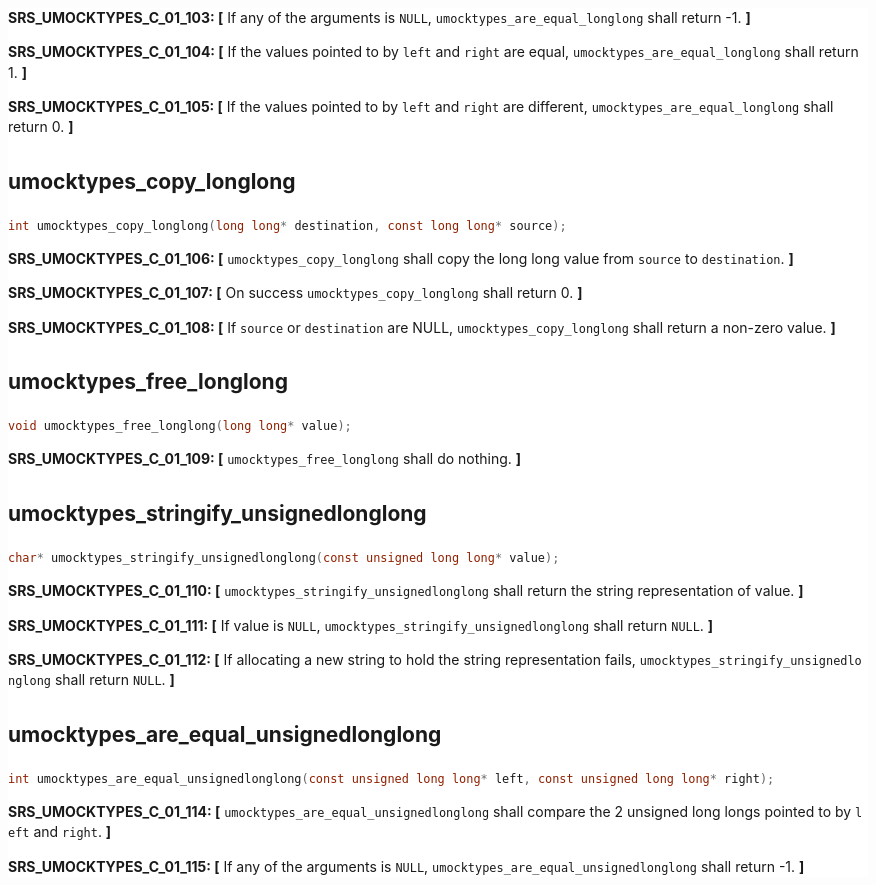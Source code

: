 **SRS_UMOCKTYPES_C_01_103: [** If any of the arguments is `NULL`, `umocktypes_are_equal_longlong` shall return -1. **]**

**SRS_UMOCKTYPES_C_01_104: [** If the values pointed to by `left` and `right` are equal, `umocktypes_are_equal_longlong` shall return 1. **]**

**SRS_UMOCKTYPES_C_01_105: [** If the values pointed to by `left` and `right` are different, `umocktypes_are_equal_longlong` shall return 0. **]**

## umocktypes_copy_longlong

```c
int umocktypes_copy_longlong(long long* destination, const long long* source);
```

**SRS_UMOCKTYPES_C_01_106: [** `umocktypes_copy_longlong` shall copy the long long value from `source` to `destination`. **]**

**SRS_UMOCKTYPES_C_01_107: [** On success `umocktypes_copy_longlong` shall return 0. **]**

**SRS_UMOCKTYPES_C_01_108: [** If `source` or `destination` are NULL, `umocktypes_copy_longlong` shall return a non-zero value. **]**

## umocktypes_free_longlong

```c
void umocktypes_free_longlong(long long* value);
```

**SRS_UMOCKTYPES_C_01_109: [** `umocktypes_free_longlong` shall do nothing. **]**

## umocktypes_stringify_unsignedlonglong

```c
char* umocktypes_stringify_unsignedlonglong(const unsigned long long* value);
```

**SRS_UMOCKTYPES_C_01_110: [** `umocktypes_stringify_unsignedlonglong` shall return the string representation of value. **]**

**SRS_UMOCKTYPES_C_01_111: [** If value is `NULL`, `umocktypes_stringify_unsignedlonglong` shall return `NULL`. **]**

**SRS_UMOCKTYPES_C_01_112: [** If allocating a new string to hold the string representation fails, `umocktypes_stringify_unsignedlonglong` shall return `NULL`. **]**

## umocktypes_are_equal_unsignedlonglong

```c
int umocktypes_are_equal_unsignedlonglong(const unsigned long long* left, const unsigned long long* right);
```

**SRS_UMOCKTYPES_C_01_114: [** `umocktypes_are_equal_unsignedlonglong` shall compare the 2 unsigned long longs pointed to by `left` and `right`. **]**

**SRS_UMOCKTYPES_C_01_115: [** If any of the arguments is `NULL`, `umocktypes_are_equal_unsignedlonglong` shall return -1. **]**
